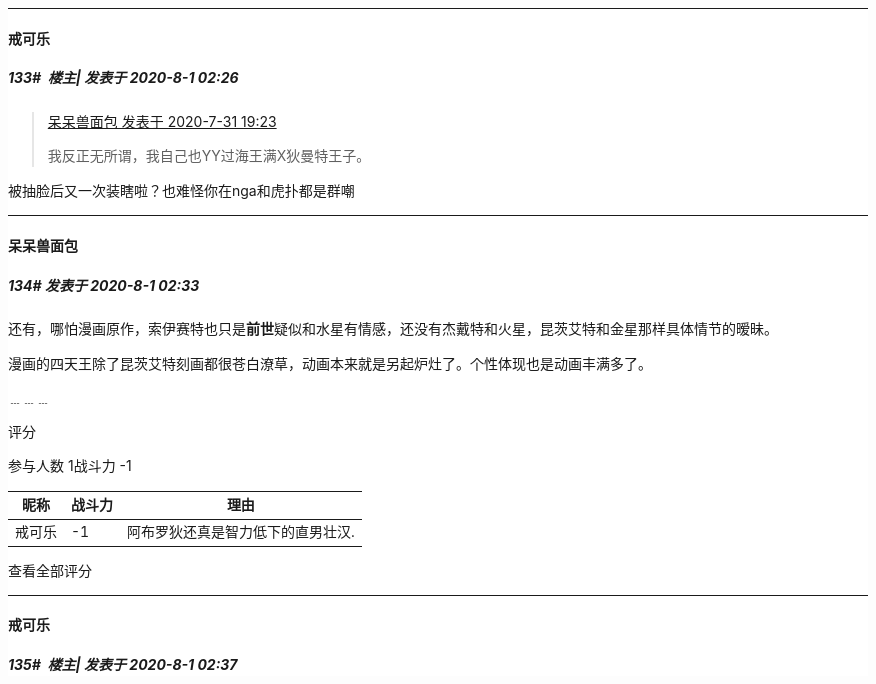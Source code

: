 





*****

####  戒可乐  
##### 133#         楼主| 发表于 2020-8-1 02:26



<blockquote><a href="httphttps://bbs.saraba1st.com/2b/forum.php?mod=redirect&amp;goto=findpost&amp;pid=48279462&amp;ptid=1952367" target="_blank">呆呆兽面包 发表于 2020-7-31 19:23</a>

我反正无所谓，我自己也YY过海王满X狄曼特王子。</blockquote>
被抽脸后又一次装瞎啦？也难怪你在nga和虎扑都是群嘲







*****

####  呆呆兽面包  
##### 134#       发表于 2020-8-1 02:33




还有，哪怕漫画原作，索伊赛特也只是<strong>前世</strong>疑似和水星有情感，还没有杰戴特和火星，昆茨艾特和金星那样具体情节的暧昧。


漫画的四天王除了昆茨艾特刻画都很苍白潦草，动画本来就是另起炉灶了。个性体现也是动画丰满多了。



﹍﹍﹍

评分





 参与人数 1战斗力 -1

|昵称|战斗力|理由|
|----|---|---|
| 戒可乐|-1|阿布罗狄还真是智力低下的直男壮汉.|



查看全部评分






*****

####  戒可乐  
##### 135#         楼主| 发表于 2020-8-1 02:37
